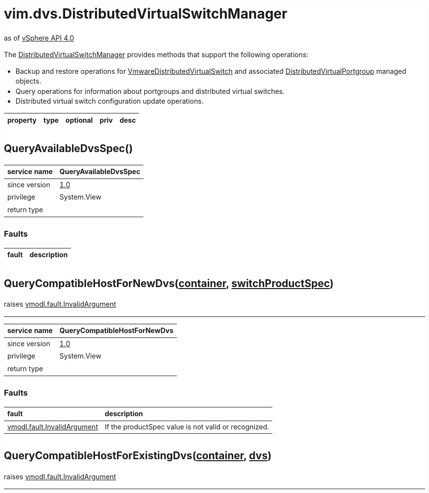 vim.dvs.DistributedVirtualSwitchManager
=======================================
as of [vSphere API 4.0](vim.version.md#vim.version.version5)


The <a href="vim.dvs.DistributedVirtualSwitchManager.md">DistributedVirtualSwitchManager</a> provides methods  that support the following operations:  <ul>  <li>Backup and restore operations for <a href="vim.dvs.VmwareDistributedVirtualSwitch.md">VmwareDistributedVirtualSwitch</a>  and associated <a href="vim.dvs.DistributedVirtualPortgroup.md">DistributedVirtualPortgroup</a> managed objects.</li>  <li>Query operations for information about portgroups and distributed  virtual switches.</li>  <li>Distributed virtual switch configuration update operations.  </ul>

| property | type | optional | priv | desc |
|:---------|:-----|:---------|:-----|:-----|


QueryAvailableDvsSpec()
-----------------------

| service name | QueryAvailableDvsSpec |
|:--|:--|
| since version | [1.0](vim.version.md#vim.version.version5) |
| privilege    | System.View |
| return type |  |
### Faults
| fault | description |
|:------|:------------|




QueryCompatibleHostForNewDvs([container](vim.ManagedEntity.md "vim.ManagedEntity"), [switchProductSpec](vim.dvs.ProductSpec.md "vim.dvs.ProductSpec"))
------------------------------------------------------------------------------------------------------------------------------------------------------
 raises [vmodl.fault.InvalidArgument](vmodl.fault.InvalidArgument.md "vmodl.fault.InvalidArgument")

---
| service name | QueryCompatibleHostForNewDvs |
|:--|:--|
| since version | [1.0](vim.version.md#vim.version.version5) |
| privilege    | System.View |
| return type |  |
### Faults
| fault | description |
|:------|:------------|
| [vmodl.fault.InvalidArgument](vmodl.fault.InvalidArgument.md "vmodl.fault.InvalidArgument") | If the productSpec value is not valid or                            recognized. |




QueryCompatibleHostForExistingDvs([container](vim.ManagedEntity.md "vim.ManagedEntity"), [dvs](vim.DistributedVirtualSwitch.md "vim.DistributedVirtualSwitch"))
---------------------------------------------------------------------------------------------------------------------------------------------------------------
 raises [vmodl.fault.InvalidArgument](vmodl.fault.InvalidArgument.md "vmodl.fault.InvalidArgument")

---